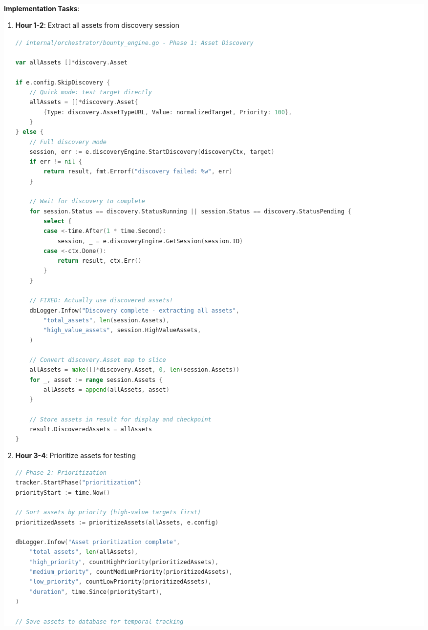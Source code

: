**Implementation Tasks**:

1. **Hour 1-2**: Extract all assets from discovery session
   ```go
   // internal/orchestrator/bounty_engine.go - Phase 1: Asset Discovery

   var allAssets []*discovery.Asset

   if e.config.SkipDiscovery {
       // Quick mode: test target directly
       allAssets = []*discovery.Asset{
           {Type: discovery.AssetTypeURL, Value: normalizedTarget, Priority: 100},
       }
   } else {
       // Full discovery mode
       session, err := e.discoveryEngine.StartDiscovery(discoveryCtx, target)
       if err != nil {
           return result, fmt.Errorf("discovery failed: %w", err)
       }

       // Wait for discovery to complete
       for session.Status == discovery.StatusRunning || session.Status == discovery.StatusPending {
           select {
           case <-time.After(1 * time.Second):
               session, _ = e.discoveryEngine.GetSession(session.ID)
           case <-ctx.Done():
               return result, ctx.Err()
           }
       }

       // FIXED: Actually use discovered assets!
       dbLogger.Infow("Discovery complete - extracting all assets",
           "total_assets", len(session.Assets),
           "high_value_assets", session.HighValueAssets,
       )

       // Convert discovery.Asset map to slice
       allAssets = make([]*discovery.Asset, 0, len(session.Assets))
       for _, asset := range session.Assets {
           allAssets = append(allAssets, asset)
       }

       // Store assets in result for display and checkpoint
       result.DiscoveredAssets = allAssets
   }
   ```

2. **Hour 3-4**: Prioritize assets for testing
   ```go
   // Phase 2: Prioritization
   tracker.StartPhase("prioritization")
   priorityStart := time.Now()

   // Sort assets by priority (high-value targets first)
   prioritizedAssets := prioritizeAssets(allAssets, e.config)

   dbLogger.Infow("Asset prioritization complete",
       "total_assets", len(allAssets),
       "high_priority", countHighPriority(prioritizedAssets),
       "medium_priority", countMediumPriority(prioritizedAssets),
       "low_priority", countLowPriority(prioritizedAssets),
       "duration", time.Since(priorityStart),
   )

   // Save assets to database for temporal tracking
   ```